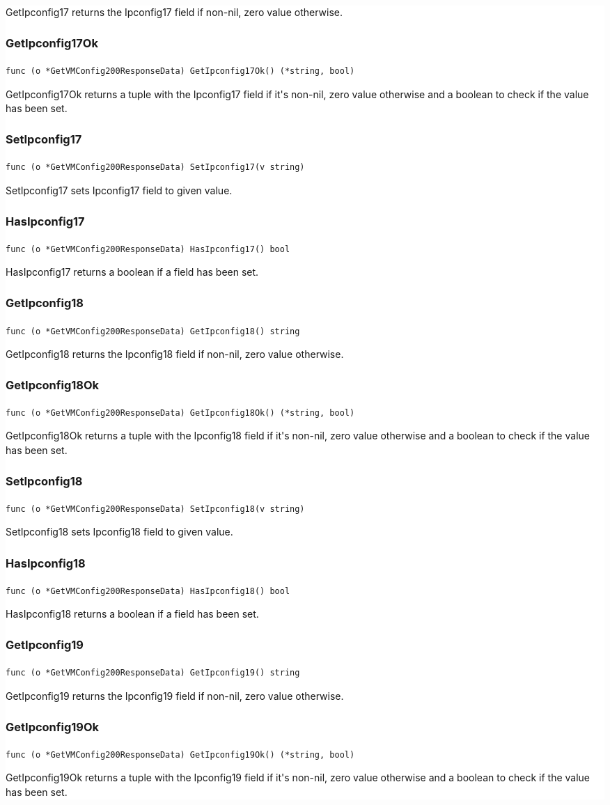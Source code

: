 GetIpconfig17 returns the Ipconfig17 field if non-nil, zero value otherwise.

### GetIpconfig17Ok

`func (o *GetVMConfig200ResponseData) GetIpconfig17Ok() (*string, bool)`

GetIpconfig17Ok returns a tuple with the Ipconfig17 field if it's non-nil, zero value otherwise
and a boolean to check if the value has been set.

### SetIpconfig17

`func (o *GetVMConfig200ResponseData) SetIpconfig17(v string)`

SetIpconfig17 sets Ipconfig17 field to given value.

### HasIpconfig17

`func (o *GetVMConfig200ResponseData) HasIpconfig17() bool`

HasIpconfig17 returns a boolean if a field has been set.

### GetIpconfig18

`func (o *GetVMConfig200ResponseData) GetIpconfig18() string`

GetIpconfig18 returns the Ipconfig18 field if non-nil, zero value otherwise.

### GetIpconfig18Ok

`func (o *GetVMConfig200ResponseData) GetIpconfig18Ok() (*string, bool)`

GetIpconfig18Ok returns a tuple with the Ipconfig18 field if it's non-nil, zero value otherwise
and a boolean to check if the value has been set.

### SetIpconfig18

`func (o *GetVMConfig200ResponseData) SetIpconfig18(v string)`

SetIpconfig18 sets Ipconfig18 field to given value.

### HasIpconfig18

`func (o *GetVMConfig200ResponseData) HasIpconfig18() bool`

HasIpconfig18 returns a boolean if a field has been set.

### GetIpconfig19

`func (o *GetVMConfig200ResponseData) GetIpconfig19() string`

GetIpconfig19 returns the Ipconfig19 field if non-nil, zero value otherwise.

### GetIpconfig19Ok

`func (o *GetVMConfig200ResponseData) GetIpconfig19Ok() (*string, bool)`

GetIpconfig19Ok returns a tuple with the Ipconfig19 field if it's non-nil, zero value otherwise
and a boolean to check if the value has been set.
